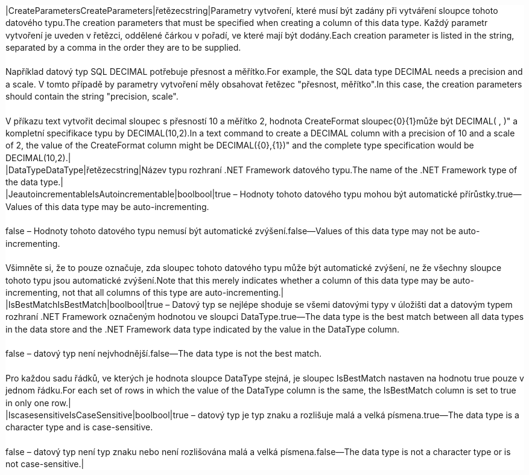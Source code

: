 |<span data-ttu-id="a73a3-238">CreateParameters</span><span class="sxs-lookup"><span data-stu-id="a73a3-238">CreateParameters</span></span>|<span data-ttu-id="a73a3-239">řetězec</span><span class="sxs-lookup"><span data-stu-id="a73a3-239">string</span></span>|<span data-ttu-id="a73a3-240">Parametry vytvoření, které musí být zadány při vytváření sloupce tohoto datového typu.</span><span class="sxs-lookup"><span data-stu-id="a73a3-240">The creation parameters that must be specified when creating a column of this data type.</span></span> <span data-ttu-id="a73a3-241">Každý parametr vytvoření je uveden v řetězci, oddělené čárkou v pořadí, ve které mají být dodány.</span><span class="sxs-lookup"><span data-stu-id="a73a3-241">Each creation parameter is listed in the string, separated by a comma in the order they are to be supplied.</span></span><br /><br /> <span data-ttu-id="a73a3-242">Například datový typ SQL DECIMAL potřebuje přesnost a měřítko.</span><span class="sxs-lookup"><span data-stu-id="a73a3-242">For example, the SQL data type DECIMAL needs a precision and a scale.</span></span> <span data-ttu-id="a73a3-243">V tomto případě by parametry vytvoření měly obsahovat řetězec "přesnost, měřítko".</span><span class="sxs-lookup"><span data-stu-id="a73a3-243">In this case, the creation parameters should contain the string "precision, scale".</span></span><br /><br /> <span data-ttu-id="a73a3-244">V příkazu text vytvořit decimal sloupec s přesností 10 a měřítko 2, hodnota CreateFormat sloupec{0}{1}může být DECIMAL( , )" a kompletní specifikace typu by DECIMAL(10,2).</span><span class="sxs-lookup"><span data-stu-id="a73a3-244">In a text command to create a DECIMAL column with a precision of 10 and a scale of 2, the value of the CreateFormat column might be DECIMAL({0},{1})" and the complete type specification would be DECIMAL(10,2).</span></span>|  
|<span data-ttu-id="a73a3-245">DataType</span><span class="sxs-lookup"><span data-stu-id="a73a3-245">DataType</span></span>|<span data-ttu-id="a73a3-246">řetězec</span><span class="sxs-lookup"><span data-stu-id="a73a3-246">string</span></span>|<span data-ttu-id="a73a3-247">Název typu rozhraní .NET Framework datového typu.</span><span class="sxs-lookup"><span data-stu-id="a73a3-247">The name of the .NET Framework type of the data type.</span></span>|  
|<span data-ttu-id="a73a3-248">Jeautoincrementable</span><span class="sxs-lookup"><span data-stu-id="a73a3-248">IsAutoincrementable</span></span>|<span data-ttu-id="a73a3-249">bool</span><span class="sxs-lookup"><span data-stu-id="a73a3-249">bool</span></span>|<span data-ttu-id="a73a3-250">true – Hodnoty tohoto datového typu mohou být automatické přírůstky.</span><span class="sxs-lookup"><span data-stu-id="a73a3-250">true—Values of this data type may be auto-incrementing.</span></span><br /><br /> <span data-ttu-id="a73a3-251">false – Hodnoty tohoto datového typu nemusí být automatické zvýšení.</span><span class="sxs-lookup"><span data-stu-id="a73a3-251">false—Values of this data type may not be auto-incrementing.</span></span><br /><br /> <span data-ttu-id="a73a3-252">Všimněte si, že to pouze označuje, zda sloupec tohoto datového typu může být automatické zvýšení, ne že všechny sloupce tohoto typu jsou automatické zvýšení.</span><span class="sxs-lookup"><span data-stu-id="a73a3-252">Note that this merely indicates whether a column of this data type may be auto-incrementing, not that all columns of this type are auto-incrementing.</span></span>|  
|<span data-ttu-id="a73a3-253">IsBestMatch</span><span class="sxs-lookup"><span data-stu-id="a73a3-253">IsBestMatch</span></span>|<span data-ttu-id="a73a3-254">bool</span><span class="sxs-lookup"><span data-stu-id="a73a3-254">bool</span></span>|<span data-ttu-id="a73a3-255">true – Datový typ se nejlépe shoduje se všemi datovými typy v úložišti dat a datovým typem rozhraní .NET Framework označeným hodnotou ve sloupci DataType.</span><span class="sxs-lookup"><span data-stu-id="a73a3-255">true—The data type is the best match between all data types in the data store and the .NET Framework data type indicated by the value in the DataType column.</span></span><br /><br /> <span data-ttu-id="a73a3-256">false – datový typ není nejvhodnější.</span><span class="sxs-lookup"><span data-stu-id="a73a3-256">false—The data type is not the best match.</span></span><br /><br /> <span data-ttu-id="a73a3-257">Pro každou sadu řádků, ve kterých je hodnota sloupce DataType stejná, je sloupec IsBestMatch nastaven na hodnotu true pouze v jednom řádku.</span><span class="sxs-lookup"><span data-stu-id="a73a3-257">For each set of rows in which the value of the DataType column is the same, the IsBestMatch column is set to true in only one row.</span></span>|  
|<span data-ttu-id="a73a3-258">Iscasesensitive</span><span class="sxs-lookup"><span data-stu-id="a73a3-258">IsCaseSensitive</span></span>|<span data-ttu-id="a73a3-259">bool</span><span class="sxs-lookup"><span data-stu-id="a73a3-259">bool</span></span>|<span data-ttu-id="a73a3-260">true – datový typ je typ znaku a rozlišuje malá a velká písmena.</span><span class="sxs-lookup"><span data-stu-id="a73a3-260">true—The data type is a character type and is case-sensitive.</span></span><br /><br /> <span data-ttu-id="a73a3-261">false – datový typ není typ znaku nebo není rozlišována malá a velká písmena.</span><span class="sxs-lookup"><span data-stu-id="a73a3-261">false—The data type is not a character type or is not case-sensitive.</span></span>|  